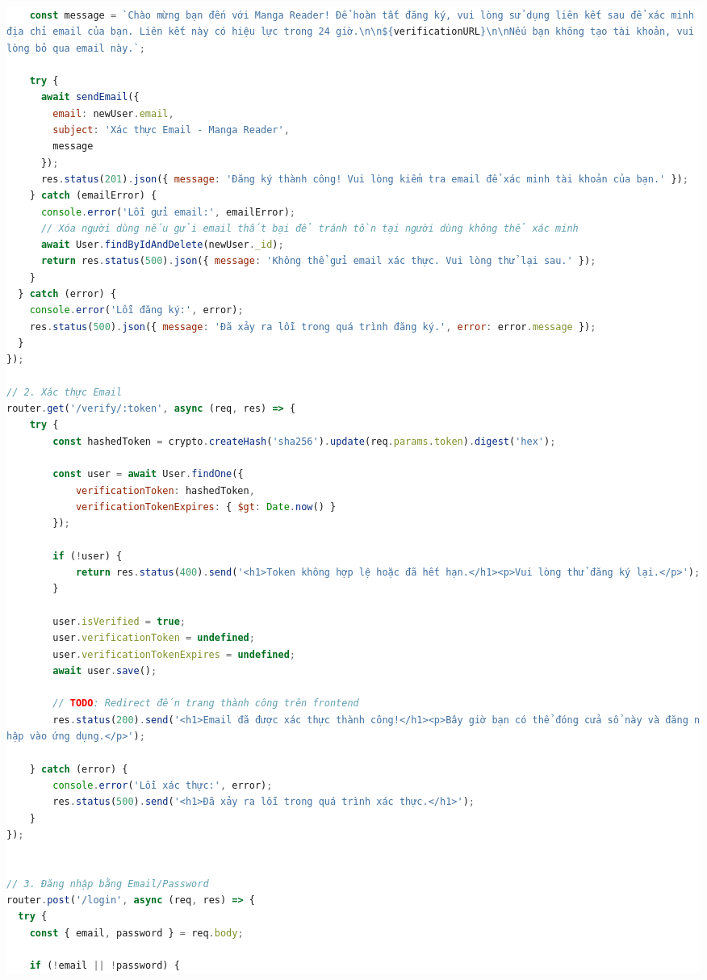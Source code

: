 ```javascript
    const message = `Chào mừng bạn đến với Manga Reader! Để hoàn tất đăng ký, vui lòng sử dụng liên kết sau để xác minh địa chỉ email của bạn. Liên kết này có hiệu lực trong 24 giờ.\n\n${verificationURL}\n\nNếu bạn không tạo tài khoản, vui lòng bỏ qua email này.`;

    try {
      await sendEmail({
        email: newUser.email,
        subject: 'Xác thực Email - Manga Reader',
        message
      });
      res.status(201).json({ message: 'Đăng ký thành công! Vui lòng kiểm tra email để xác minh tài khoản của bạn.' });
    } catch (emailError) {
      console.error('Lỗi gửi email:', emailError);
      // Xóa người dùng nếu gửi email thất bại để tránh tồn tại người dùng không thể xác minh
      await User.findByIdAndDelete(newUser._id);
      return res.status(500).json({ message: 'Không thể gửi email xác thực. Vui lòng thử lại sau.' });
    }
  } catch (error) {
    console.error('Lỗi đăng ký:', error);
    res.status(500).json({ message: 'Đã xảy ra lỗi trong quá trình đăng ký.', error: error.message });
  }
});

// 2. Xác thực Email
router.get('/verify/:token', async (req, res) => {
    try {
        const hashedToken = crypto.createHash('sha256').update(req.params.token).digest('hex');

        const user = await User.findOne({
            verificationToken: hashedToken,
            verificationTokenExpires: { $gt: Date.now() }
        });

        if (!user) {
            return res.status(400).send('<h1>Token không hợp lệ hoặc đã hết hạn.</h1><p>Vui lòng thử đăng ký lại.</p>');
        }

        user.isVerified = true;
        user.verificationToken = undefined;
        user.verificationTokenExpires = undefined;
        await user.save();
        
        // TODO: Redirect đến trang thành công trên frontend
        res.status(200).send('<h1>Email đã được xác thực thành công!</h1><p>Bây giờ bạn có thể đóng cửa sổ này và đăng nhập vào ứng dụng.</p>');

    } catch (error) {
        console.error('Lỗi xác thực:', error);
        res.status(500).send('<h1>Đã xảy ra lỗi trong quá trình xác thực.</h1>');
    }
});


// 3. Đăng nhập bằng Email/Password
router.post('/login', async (req, res) => {
  try {
    const { email, password } = req.body;

    if (!email || !password) {
```